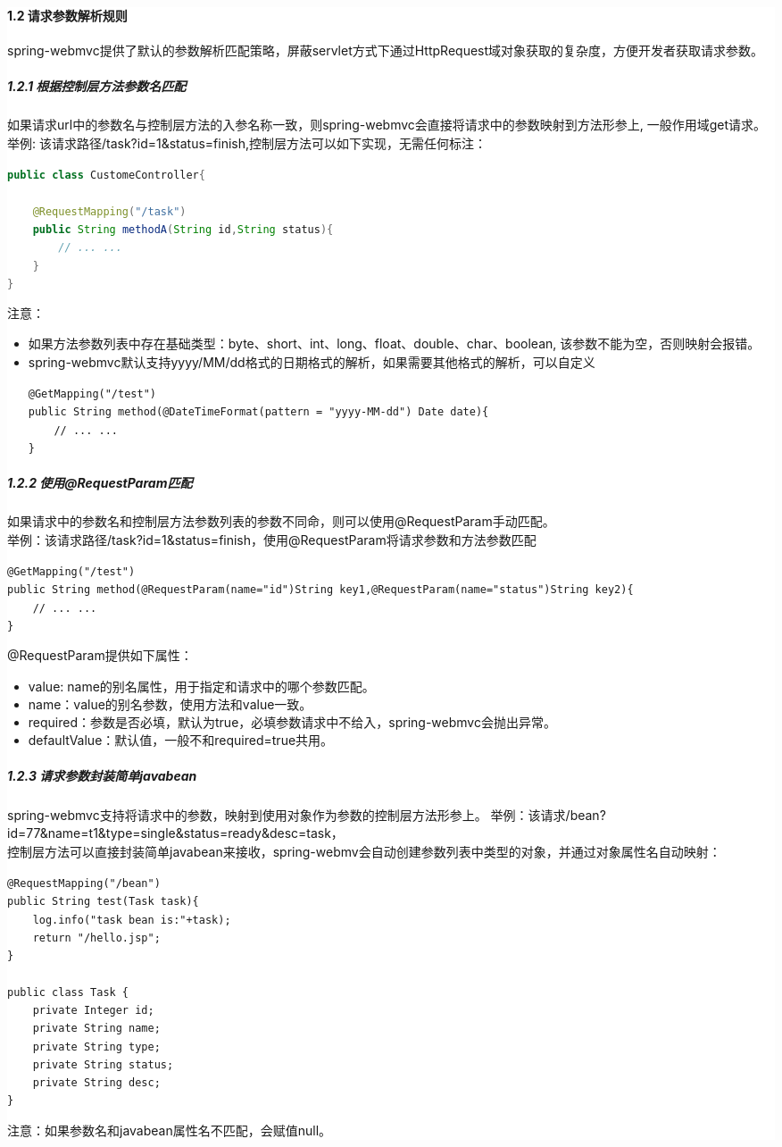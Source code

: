 #### 1.2 请求参数解析规则
spring-webmvc提供了默认的参数解析匹配策略，屏蔽servlet方式下通过HttpRequest域对象获取的复杂度，方便开发者获取请求参数。
##### 1.2.1 根据控制层方法参数名匹配
如果请求url中的参数名与控制层方法的入参名称一致，则spring-webmvc会直接将请求中的参数映射到方法形参上, 一般作用域get请求。  
举例: 该请求路径/task?id=1&status=finish,控制层方法可以如下实现，无需任何标注：
```java
public class CustomeController{
    
    @RequestMapping("/task")
    public String methodA(String id,String status){
        // ... ...
    }   
}
```
注意：
- 如果方法参数列表中存在基础类型：byte、short、int、long、float、double、char、boolean, 该参数不能为空，否则映射会报错。
- spring-webmvc默认支持yyyy/MM/dd格式的日期格式的解析，如果需要其他格式的解析，可以自定义
    ```
    @GetMapping("/test")
    public String method(@DateTimeFormat(pattern = "yyyy-MM-dd") Date date){ 
        // ... ...
    }
    ```
##### 1.2.2 使用@RequestParam匹配
如果请求中的参数名和控制层方法参数列表的参数不同命，则可以使用@RequestParam手动匹配。  
举例：该请求路径/task?id=1&status=finish，使用@RequestParam将请求参数和方法参数匹配
```
@GetMapping("/test")
public String method(@RequestParam(name="id")String key1,@RequestParam(name="status")String key2){ 
    // ... ...
}
```
@RequestParam提供如下属性：
- value: name的别名属性，用于指定和请求中的哪个参数匹配。
- name：value的别名参数，使用方法和value一致。
- required：参数是否必填，默认为true，必填参数请求中不给入，spring-webmvc会抛出异常。
- defaultValue：默认值，一般不和required=true共用。

##### 1.2.3 请求参数封装简单javabean
spring-webmvc支持将请求中的参数，映射到使用对象作为参数的控制层方法形参上。
举例：该请求/bean?id=77&name=t1&type=single&status=ready&desc=task，  
控制层方法可以直接封装简单javabean来接收，spring-webmv会自动创建参数列表中类型的对象，并通过对象属性名自动映射：
```
@RequestMapping("/bean")
public String test(Task task){
    log.info("task bean is:"+task);
    return "/hello.jsp";
}

public class Task {
    private Integer id;
    private String name;
    private String type;
    private String status;
    private String desc;
}
```
注意：如果参数名和javabean属性名不匹配，会赋值null。
